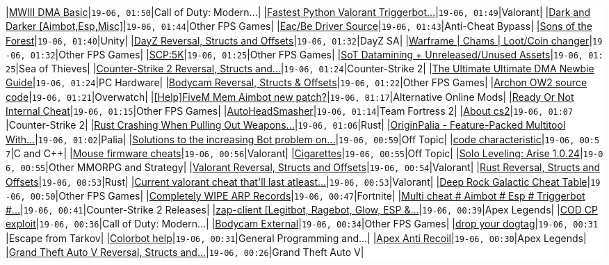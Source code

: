 |[MWIII DMA Basic](https://www.unknowncheats.me/forum/call-of-duty-modern-warfare-iii/619202-mwiii-dma-basic.html)|`19-06, 01:50`|Call of Duty: Modern...|
|[Fastest Python Valorant Triggerbot...](https://www.unknowncheats.me/forum/valorant/641020-fastest-python-valorant-triggerbot-fr-fr-fr-addon.html)|`19-06, 01:49`|Valorant|
|[Dark and Darker \[Aimbot,Esp,Misc\]](https://www.unknowncheats.me/forum/other-fps-games/618062-dark-darker-aimbot-esp-misc.html)|`19-06, 01:44`|Other FPS Games|
|[Eac/Be Driver Source](https://www.unknowncheats.me/forum/anti-cheat-bypass/642616-eac-driver-source.html)|`19-06, 01:43`|Anti-Cheat Bypass|
|[Sons of the Forest](https://www.unknowncheats.me/forum/unity/572665-sons-forest.html)|`19-06, 01:40`|Unity|
|[DayZ Reversal, Structs and Offsets](https://www.unknowncheats.me/forum/dayz-sa/104269-dayz-reversal-structs-offsets.html)|`19-06, 01:32`|DayZ SA|
|[Warframe \| Chams \| Loot/Coin changer](https://www.unknowncheats.me/forum/other-fps-games/600451-warframe-chams-loot-coin-changer.html)|`19-06, 01:32`|Other FPS Games|
|[SCP:5K](https://www.unknowncheats.me/forum/other-fps-games/639374-scp-5k.html)|`19-06, 01:25`|Other FPS Games|
|[SoT Datamining + Unreleased/Unused Assets](https://www.unknowncheats.me/forum/sea-of-thieves/624262-sot-datamining-unreleased-unused-assets.html)|`19-06, 01:25`|Sea of Thieves|
|[Counter-Strike 2 Reversal, Structs and...](https://www.unknowncheats.me/forum/counter-strike-2-a/576077-counter-strike-2-reversal-structs-offsets.html)|`19-06, 01:24`|Counter-Strike 2|
|[The Ultimate Ultimate DMA Newbie Guide](https://www.unknowncheats.me/forum/pc-hardware/638326-ultimate-ultimate-dma-newbie-guide.html)|`19-06, 01:24`|PC Hardware|
|[Bodycam Reversal, Structs & Offsets](https://www.unknowncheats.me/forum/other-fps-games/640993-bodycam-reversal-structs-offsets.html)|`19-06, 01:22`|Other FPS Games|
|[Archon OW2 source code](https://www.unknowncheats.me/forum/overwatch/640190-archon-ow2-source-code.html)|`19-06, 01:21`|Overwatch|
|[\[Help\]FiveM Mem Aimbot new patch?](https://www.unknowncheats.me/forum/alternative-online-mods/642735-help-fivem-mem-aimbot-patch.html)|`19-06, 01:17`|Alternative Online Mods|
|[Ready Or Not Internal Cheat](https://www.unknowncheats.me/forum/other-fps-games/625051-ready-internal-cheat.html)|`19-06, 01:15`|Other FPS Games|
|[AutoHeadSmasher](https://www.unknowncheats.me/forum/team-fortress-2-a/642682-autoheadsmasher.html)|`19-06, 01:14`|Team Fortress 2|
|[About cs2](https://www.unknowncheats.me/forum/counter-strike-2-a/642745-cs2.html)|`19-06, 01:07`|Counter-Strike 2|
|[Rust Crashing When Pulling Out Weapons...](https://www.unknowncheats.me/forum/rust/642350-rust-crashing-pulling-weapons-internal.html)|`19-06, 01:06`|Rust|
|[OriginPalia - Feature-Packed Multitool With...](https://www.unknowncheats.me/forum/palia/636934-originpalia-feature-packed-multitool-imagine.html)|`19-06, 01:02`|Palia|
|[Solutions to the increasing Bot problem on...](https://www.unknowncheats.me/forum/off-topic/642647-solutions-increasing-bot-internet.html)|`19-06, 00:59`|Off Topic|
|[code characteristic](https://www.unknowncheats.me/forum/c-and-c-/642604-code-characteristic.html)|`19-06, 00:57`|C and C++|
|[Mouse firmware cheats](https://www.unknowncheats.me/forum/valorant/642470-mouse-firmware-cheats.html)|`19-06, 00:56`|Valorant|
|[Cigarettes](https://www.unknowncheats.me/forum/off-topic/641958-cigarettes.html)|`19-06, 00:55`|Off Topic|
|[Solo Leveling: Arise 1.0.24](https://www.unknowncheats.me/forum/other-mmorpg-and-strategy/632972-solo-leveling-arise-1-0-24-a.html)|`19-06, 00:55`|Other MMORPG and Strategy|
|[Valorant Reversal, Structs and Offsets](https://www.unknowncheats.me/forum/valorant/385792-valorant-reversal-structs-offsets.html)|`19-06, 00:54`|Valorant|
|[Rust Reversal, Structs and Offsets](https://www.unknowncheats.me/forum/rust/164256-rust-reversal-structs-offsets.html)|`19-06, 00:53`|Rust|
|[Current valorant cheat that'll last atleast...](https://www.unknowncheats.me/forum/valorant/625030-current-valorant-cheat-thatll-atleast-month-2-ban.html)|`19-06, 00:53`|Valorant|
|[Deep Rock Galactic Cheat Table](https://www.unknowncheats.me/forum/other-fps-games/487947-deep-rock-galactic-cheat-table.html)|`19-06, 00:50`|Other FPS Games|
|[Completely WIPE ARP Records](https://www.unknowncheats.me/forum/fortnite/641290-completely-wipe-arp-records.html)|`19-06, 00:47`|Fortnite|
|[Multi cheat # Aimbot # Esp # Triggerbot #...](https://www.unknowncheats.me/forum/counter-strike-2-releases/642513-multi-cheat-aimbot-esp-triggerbot-misc.html)|`19-06, 00:41`|Counter-Strike 2 Releases|
|[zap-client \[Legitbot, Ragebot, Glow, ESP &...](https://www.unknowncheats.me/forum/apex-legends/628823-zap-client-legitbot-ragebot-glow-esp.html)|`19-06, 00:39`|Apex Legends|
|[COD CP exploit](https://www.unknowncheats.me/forum/call-of-duty-modern-warfare-iii/616611-cod-cp-exploit.html)|`19-06, 00:36`|Call of Duty: Modern...|
|[Bodycam External](https://www.unknowncheats.me/forum/other-fps-games/641507-bodycam-external.html)|`19-06, 00:34`|Other FPS Games|
|[drop your dogtag](https://www.unknowncheats.me/forum/escape-from-tarkov/642660-drop-dogtag.html)|`19-06, 00:31`|Escape from Tarkov|
|[Colorbot help](https://www.unknowncheats.me/forum/general-programming-and-reversing/642114-colorbot-help.html)|`19-06, 00:31`|General Programming and...|
|[Apex Anti Recoil](https://www.unknowncheats.me/forum/apex-legends/636927-apex-anti-recoil.html)|`19-06, 00:30`|Apex Legends|
|[Grand Theft Auto V Reversal, Structs and...](https://www.unknowncheats.me/forum/grand-theft-auto-v/144028-grand-theft-auto-reversal-structs-offsets.html)|`19-06, 00:26`|Grand Theft Auto V|